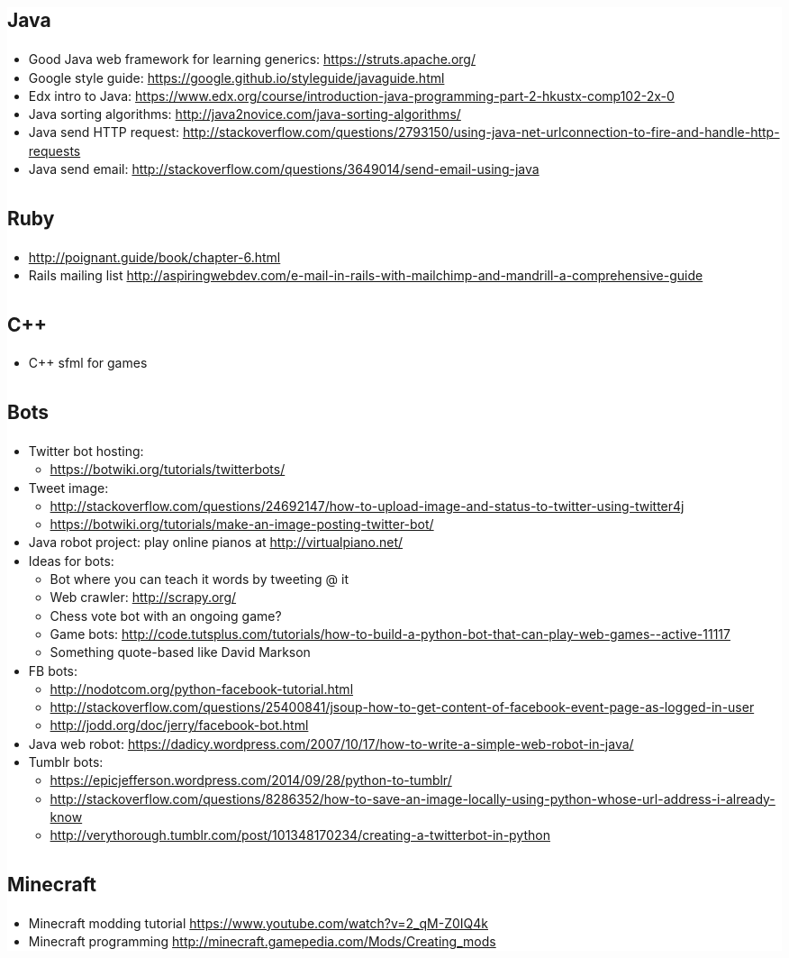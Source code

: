 
## Java ##
+ Good Java web framework for learning generics: https://struts.apache.org/ 
+ Google style guide: https://google.github.io/styleguide/javaguide.html
+ Edx intro to Java: https://www.edx.org/course/introduction-java-programming-part-2-hkustx-comp102-2x-0
+ Java sorting algorithms: http://java2novice.com/java-sorting-algorithms/
+ Java send HTTP request: http://stackoverflow.com/questions/2793150/using-java-net-urlconnection-to-fire-and-handle-http-requests
+ Java send email: http://stackoverflow.com/questions/3649014/send-email-using-java


## Ruby ##
+ http://poignant.guide/book/chapter-6.html
+ Rails mailing list http://aspiringwebdev.com/e-mail-in-rails-with-mailchimp-and-mandrill-a-comprehensive-guide


## C++ ##
+ C++ sfml for games


## Bots ##
+ Twitter bot hosting:
  + https://botwiki.org/tutorials/twitterbots/
+ Tweet image:
  + http://stackoverflow.com/questions/24692147/how-to-upload-image-and-status-to-twitter-using-twitter4j
  + https://botwiki.org/tutorials/make-an-image-posting-twitter-bot/  
+ Java robot project: play online pianos at http://virtualpiano.net/
+ Ideas for bots:
  + Bot where you can teach it words by tweeting @ it
  + Web crawler: http://scrapy.org/
  + Chess vote bot with an ongoing game?
  + Game bots: http://code.tutsplus.com/tutorials/how-to-build-a-python-bot-that-can-play-web-games--active-11117
  + Something quote-based like David Markson
+ FB bots:
  + http://nodotcom.org/python-facebook-tutorial.html
  + http://stackoverflow.com/questions/25400841/jsoup-how-to-get-content-of-facebook-event-page-as-logged-in-user
  + http://jodd.org/doc/jerry/facebook-bot.html
+ Java web robot: https://dadicy.wordpress.com/2007/10/17/how-to-write-a-simple-web-robot-in-java/
+ Tumblr bots:
  + https://epicjefferson.wordpress.com/2014/09/28/python-to-tumblr/
  + http://stackoverflow.com/questions/8286352/how-to-save-an-image-locally-using-python-whose-url-address-i-already-know
  + http://verythorough.tumblr.com/post/101348170234/creating-a-twitterbot-in-python


## Minecraft ##
+ Minecraft modding tutorial https://www.youtube.com/watch?v=2_qM-Z0IQ4k
+ Minecraft programming http://minecraft.gamepedia.com/Mods/Creating_mods
